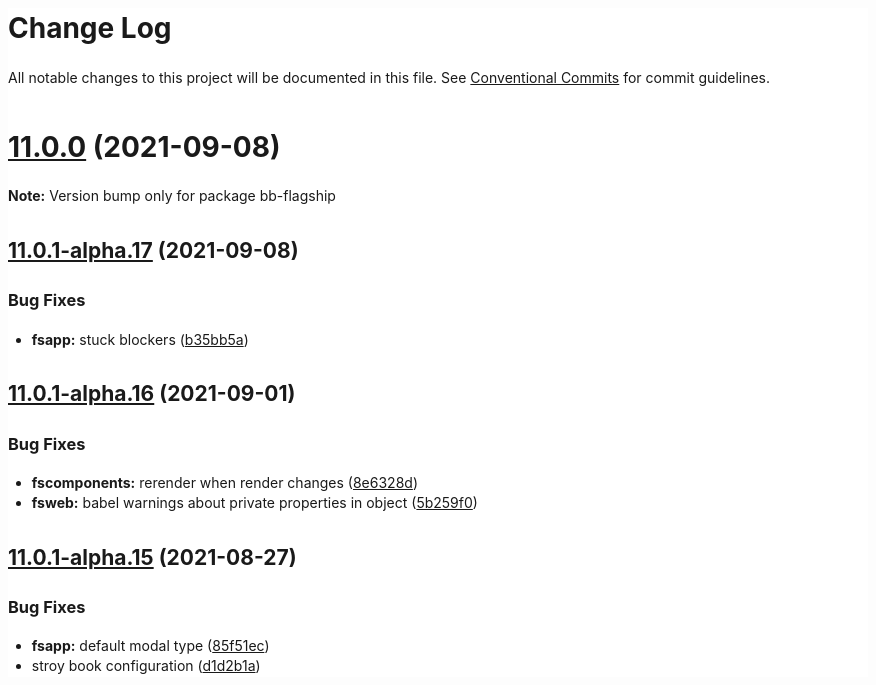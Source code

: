 # Change Log

All notable changes to this project will be documented in this file.
See [Conventional Commits](https://conventionalcommits.org) for commit guidelines.

# [11.0.0](https://github.com/brandingbrand/flagship/compare/v11.0.1-alpha.17...v11.0.0) (2021-09-08)

**Note:** Version bump only for package bb-flagship





## [11.0.1-alpha.17](https://github.com/brandingbrand/flagship/compare/v11.0.1-alpha.16...v11.0.1-alpha.17) (2021-09-08)


### Bug Fixes

* **fsapp:** stuck blockers ([b35bb5a](https://github.com/brandingbrand/flagship/commit/b35bb5aec5d90fb1170cedbc046d4a703332c63c))





## [11.0.1-alpha.16](https://github.com/brandingbrand/flagship/compare/v11.0.1-alpha.15...v11.0.1-alpha.16) (2021-09-01)


### Bug Fixes

* **fscomponents:** rerender when render changes ([8e6328d](https://github.com/brandingbrand/flagship/commit/8e6328d9d8b8418bc867954d89ac7392bfd835e8))
* **fsweb:** babel warnings about private properties in object ([5b259f0](https://github.com/brandingbrand/flagship/commit/5b259f01842629a456f0d1dc2f68305b37514b0c))





## [11.0.1-alpha.15](https://github.com/brandingbrand/flagship/compare/v11.0.1-alpha.14...v11.0.1-alpha.15) (2021-08-27)


### Bug Fixes

* **fsapp:** default modal type ([85f51ec](https://github.com/brandingbrand/flagship/commit/85f51ec62096cb6466fb8155b42eada26f92090f))
* stroy book configuration ([d1d2b1a](https://github.com/brandingbrand/flagship/commit/d1d2b1af0780f9a0860b88e8c7921d2add32de22))
